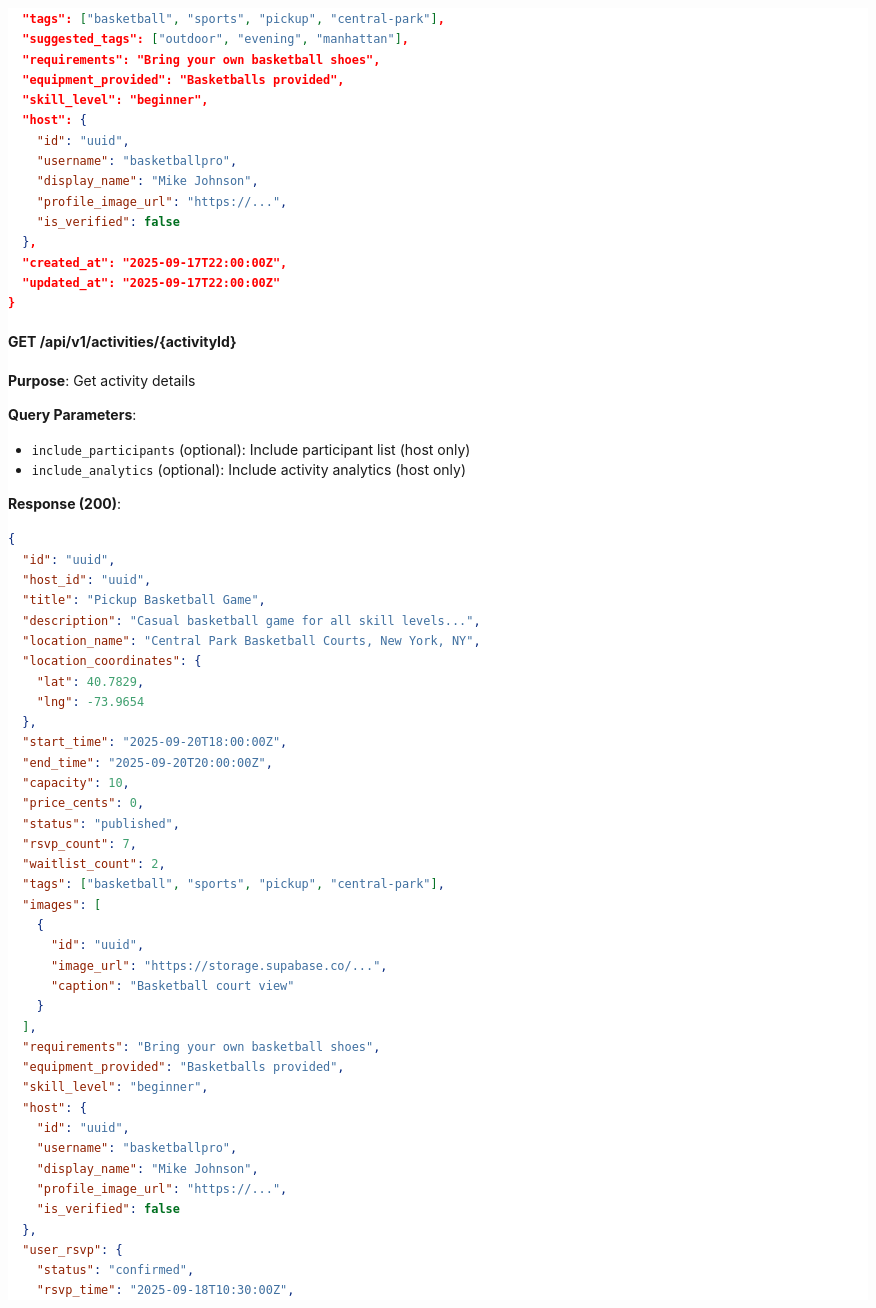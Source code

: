 ```json
  "tags": ["basketball", "sports", "pickup", "central-park"],
  "suggested_tags": ["outdoor", "evening", "manhattan"],
  "requirements": "Bring your own basketball shoes",
  "equipment_provided": "Basketballs provided",
  "skill_level": "beginner",
  "host": {
    "id": "uuid",
    "username": "basketballpro",
    "display_name": "Mike Johnson",
    "profile_image_url": "https://...",
    "is_verified": false
  },
  "created_at": "2025-09-17T22:00:00Z",
  "updated_at": "2025-09-17T22:00:00Z"
}
```

#### GET /api/v1/activities/{activityId}
**Purpose**: Get activity details

**Query Parameters**:
- `include_participants` (optional): Include participant list (host only)
- `include_analytics` (optional): Include activity analytics (host only)

**Response (200)**:
```json
{
  "id": "uuid",
  "host_id": "uuid",
  "title": "Pickup Basketball Game",
  "description": "Casual basketball game for all skill levels...",
  "location_name": "Central Park Basketball Courts, New York, NY",
  "location_coordinates": {
    "lat": 40.7829,
    "lng": -73.9654
  },
  "start_time": "2025-09-20T18:00:00Z",
  "end_time": "2025-09-20T20:00:00Z",
  "capacity": 10,
  "price_cents": 0,
  "status": "published",
  "rsvp_count": 7,
  "waitlist_count": 2,
  "tags": ["basketball", "sports", "pickup", "central-park"],
  "images": [
    {
      "id": "uuid",
      "image_url": "https://storage.supabase.co/...",
      "caption": "Basketball court view"
    }
  ],
  "requirements": "Bring your own basketball shoes",
  "equipment_provided": "Basketballs provided",
  "skill_level": "beginner",
  "host": {
    "id": "uuid",
    "username": "basketballpro",
    "display_name": "Mike Johnson",
    "profile_image_url": "https://...",
    "is_verified": false
  },
  "user_rsvp": {
    "status": "confirmed",
    "rsvp_time": "2025-09-18T10:30:00Z",
```